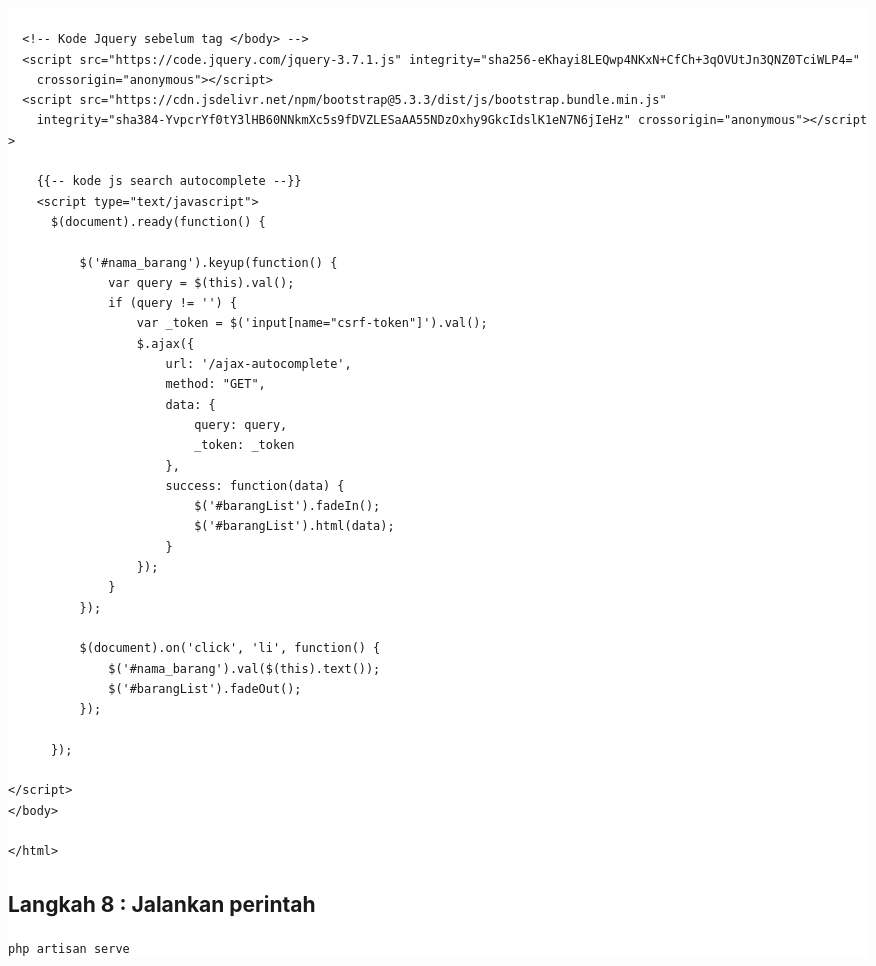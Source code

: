 ```

  <!-- Kode Jquery sebelum tag </body> -->
  <script src="https://code.jquery.com/jquery-3.7.1.js" integrity="sha256-eKhayi8LEQwp4NKxN+CfCh+3qOVUtJn3QNZ0TciWLP4="
    crossorigin="anonymous"></script>
  <script src="https://cdn.jsdelivr.net/npm/bootstrap@5.3.3/dist/js/bootstrap.bundle.min.js"
    integrity="sha384-YvpcrYf0tY3lHB60NNkmXc5s9fDVZLESaAA55NDzOxhy9GkcIdslK1eN7N6jIeHz" crossorigin="anonymous"></script>

    {{-- kode js search autocomplete --}}
    <script type="text/javascript">
      $(document).ready(function() {

          $('#nama_barang').keyup(function() {
              var query = $(this).val();
              if (query != '') {
                  var _token = $('input[name="csrf-token"]').val();
                  $.ajax({
                      url: '/ajax-autocomplete',
                      method: "GET",
                      data: {
                          query: query,
                          _token: _token
                      },
                      success: function(data) {
                          $('#barangList').fadeIn();
                          $('#barangList').html(data);
                      }
                  });
              }
          });

          $(document).on('click', 'li', function() {
              $('#nama_barang').val($(this).text());
              $('#barangList').fadeOut();
          });

      });

</script>
</body>

</html>
```

## Langkah 8 : Jalankan perintah
```
php artisan serve
``` 
